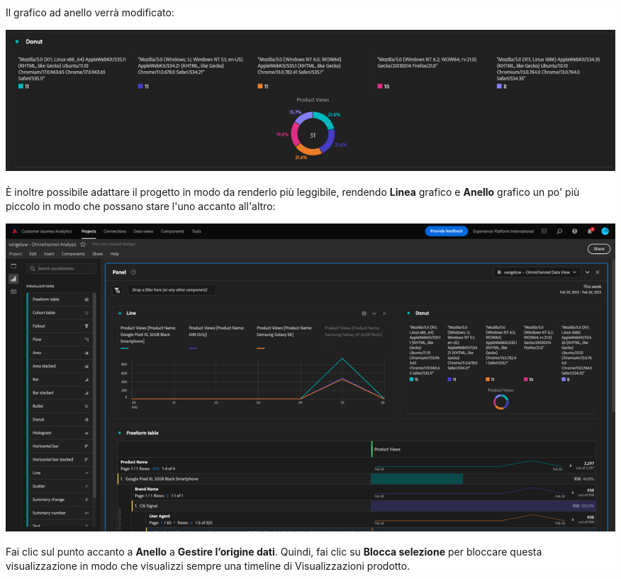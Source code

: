Il grafico ad anello verrà modificato:

![demo](./images/pro21.png)

È inoltre possibile adattare il progetto in modo da renderlo più leggibile, rendendo **Linea** grafico e **Anello** grafico un po&#39; più piccolo in modo che possano stare l&#39;uno accanto all&#39;altro:

![demo](./images/pro22.png)

Fai clic sul punto accanto a **Anello** a **Gestire l’origine dati**.
Quindi, fai clic su **Blocca selezione** per bloccare questa visualizzazione in modo che visualizzi sempre una timeline di Visualizzazioni prodotto.
